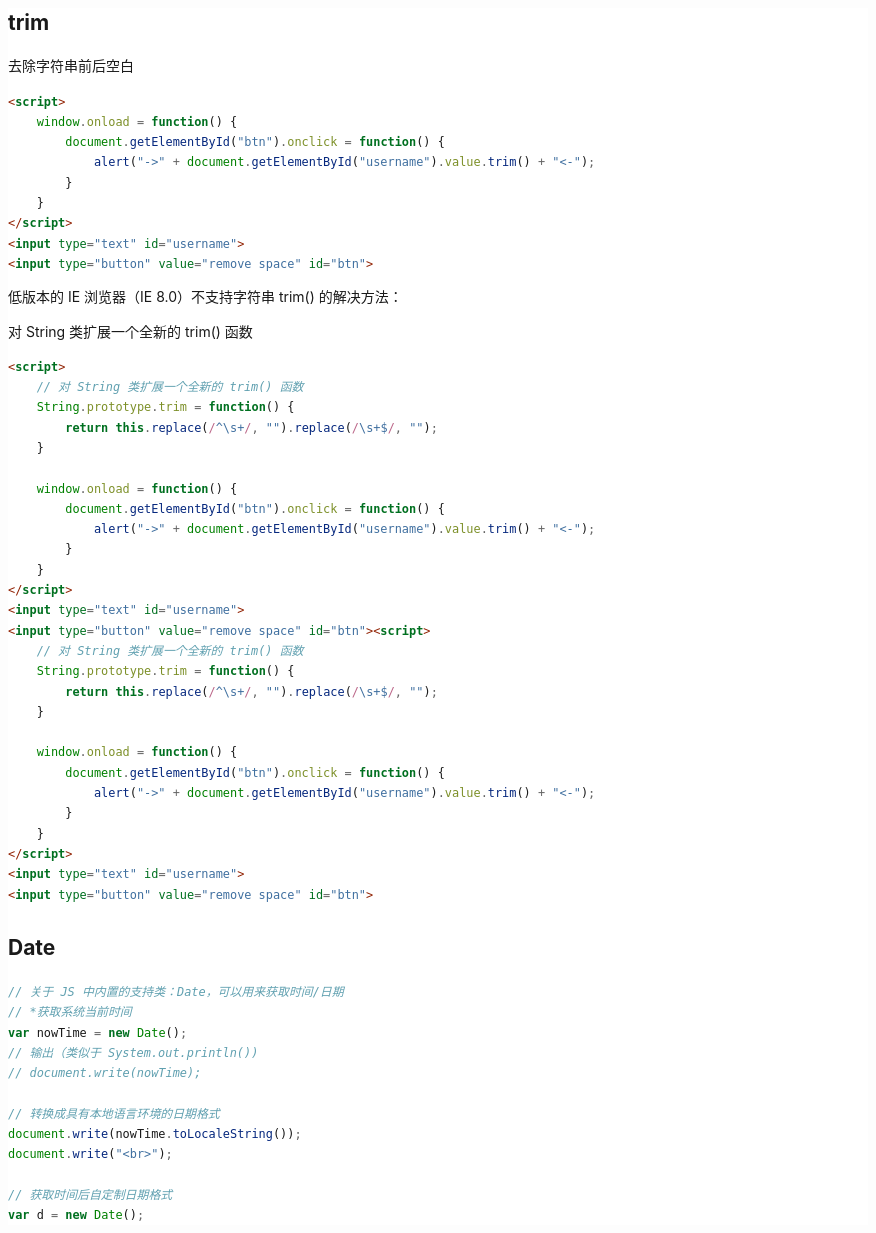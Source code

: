 ## trim

去除字符串前后空白

```html
<script>
    window.onload = function() {
        document.getElementById("btn").onclick = function() {
            alert("->" + document.getElementById("username").value.trim() + "<-");
        }
    }
</script>
<input type="text" id="username">
<input type="button" value="remove space" id="btn">
```

低版本的 IE 浏览器（IE 8.0）不支持字符串 trim() 的解决方法：

对 String 类扩展一个全新的 trim() 函数

```html
<script>
    // 对 String 类扩展一个全新的 trim() 函数
    String.prototype.trim = function() {
        return this.replace(/^\s+/, "").replace(/\s+$/, "");
    }

    window.onload = function() {
        document.getElementById("btn").onclick = function() {
            alert("->" + document.getElementById("username").value.trim() + "<-");
        }
    }
</script>
<input type="text" id="username">
<input type="button" value="remove space" id="btn"><script>
    // 对 String 类扩展一个全新的 trim() 函数
    String.prototype.trim = function() {
        return this.replace(/^\s+/, "").replace(/\s+$/, "");
    }

    window.onload = function() {
        document.getElementById("btn").onclick = function() {
            alert("->" + document.getElementById("username").value.trim() + "<-");
        }
    }
</script>
<input type="text" id="username">
<input type="button" value="remove space" id="btn">
```

## Date

```js
// 关于 JS 中内置的支持类：Date，可以用来获取时间/日期
// *获取系统当前时间
var nowTime = new Date();
// 输出（类似于 System.out.println())
// document.write(nowTime);

// 转换成具有本地语言环境的日期格式
document.write(nowTime.toLocaleString());
document.write("<br>");

// 获取时间后自定制日期格式
var d = new Date();
```